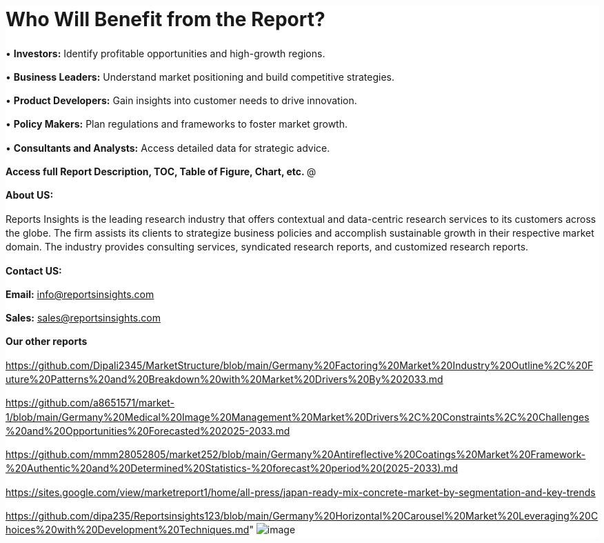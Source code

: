 # <strong>Who Will Benefit from the Report?</strong>

• <strong>Investors:</strong> Identify profitable opportunities and high-growth regions.

• <strong>Business Leaders:</strong> Understand market positioning and build competitive strategies.

• <strong>Product Developers:</strong> Gain insights into customer needs to drive innovation.

• <strong>Policy Makers:</strong> Plan regulations and frameworks to foster market growth.

• <strong>Consultants and Analysts:</strong> Access detailed data for strategic advice.
</ul>
<strong>Access full Report Description, TOC, Table of Figure, Chart, etc. </strong>@  <a href= style=color:#0000ff;></a></font>

<strong><strong>About US</strong>:</strong>

Reports Insights is the leading research industry that offers contextual and data-centric research services to its customers across the globe. The firm assists its clients to strategize business policies and accomplish sustainable growth in their respective market domain. The industry provides consulting services, syndicated research reports, and customized research reports.

<strong>Contact US:</strong>

<p class=""""><b>Email:</b> <a href=mailto:info@reportsinsights.com>info@reportsinsights.com</a></p>
<p class=""""><b>Sales:</b> <a href=mailto:sales@reportsinsights.com>sales@reportsinsights.com</a></p>

<strong>Our other reports</strong>

<a href=https://github.com/Dipali2345/MarketStructure/blob/main/Germany%20Factoring%20Market%20Industry%20Outline%2C%20Future%20Patterns%20and%20Breakdown%20with%20Market%20Drivers%20By%202033.md>https://github.com/Dipali2345/MarketStructure/blob/main/Germany%20Factoring%20Market%20Industry%20Outline%2C%20Future%20Patterns%20and%20Breakdown%20with%20Market%20Drivers%20By%202033.md</a>

<a href=https://github.com/a8651571/market-1/blob/main/Germany%20Medical%20Image%20Management%20Market%20Drivers%2C%20Constraints%2C%20Challenges%20and%20Opportunities%20Forecasted%202025-2033.md>https://github.com/a8651571/market-1/blob/main/Germany%20Medical%20Image%20Management%20Market%20Drivers%2C%20Constraints%2C%20Challenges%20and%20Opportunities%20Forecasted%202025-2033.md</a>

<a href=https://github.com/mmm28052805/market252/blob/main/Germany%20Antireflective%20Coatings%20Market%20Framework-%20Authentic%20and%20Determined%20Statistics-%20forecast%20period%20(2025-2033).md>https://github.com/mmm28052805/market252/blob/main/Germany%20Antireflective%20Coatings%20Market%20Framework-%20Authentic%20and%20Determined%20Statistics-%20forecast%20period%20(2025-2033).md</a>

<a href=https://sites.google.com/view/marketreport1/home/all-press/japan-ready-mix-concrete-market-by-segmentation-and-key-trends>https://sites.google.com/view/marketreport1/home/all-press/japan-ready-mix-concrete-market-by-segmentation-and-key-trends</a>

<a href=https://github.com/dipa235/Reportsinsights123/blob/main/Germany%20Horizontal%20Carousel%20Market%20Leveraging%20Choices%20with%20Development%20Techniques.md>https://github.com/dipa235/Reportsinsights123/blob/main/Germany%20Horizontal%20Carousel%20Market%20Leveraging%20Choices%20with%20Development%20Techniques.md</a>"
![image](https://github.com/user-attachments/assets/a5feaceb-ba6d-4756-8f36-7022d5dd63b9)
